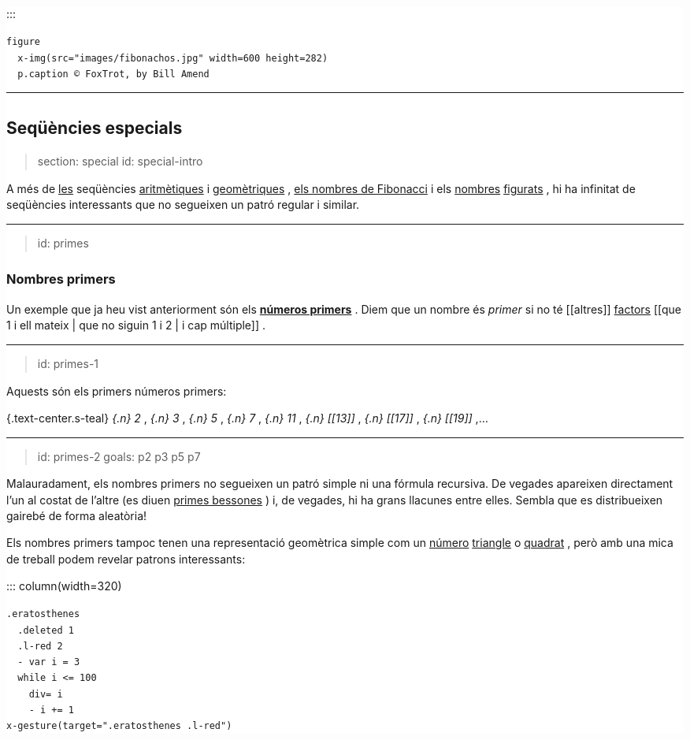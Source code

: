 :::

    figure
      x-img(src="images/fibonachos.jpg" width=600 height=282)
      p.caption © FoxTrot, by Bill Amend

---

## Seqüències especials 

> section: special
> id: special-intro

A més de [les](gloss:geometric-sequence) seqüències [aritmètiques](gloss:arithmetic-sequence) i [geomètriques](gloss:geometric-sequence) , [els nombres de Fibonacci](gloss:fibonacci-numbers) i els [nombres](gloss:fibonacci-numbers) [figurats](gloss:figurate-numbers) , hi ha infinitat de seqüències interessants que no segueixen un patró regular i similar. 

---
> id: primes

### Nombres primers 

Un exemple que ja heu vist anteriorment són els [__números primers__](gloss:prime) . Diem que un nombre és _primer_ si no té [[altres]] [factors](gloss:factor) [[que 1 i ell mateix | que no siguin 1 i 2 | i cap múltiple]] . 

---
> id: primes-1

Aquests són els primers números primers: 

{.text-center.s-teal} _{.n} 2_ , _{.n} 3_ , _{.n} 5_ , _{.n} 7_ , _{.n} 11_ , _{.n} [[13]]_ , _{.n} [[17]]_ , _{.n} [[19]]_ ,… 

---
> id: primes-2
> goals: p2 p3 p5 p7

Malauradament, els nombres primers no segueixen un patró simple ni una fórmula recursiva. De vegades apareixen directament l’un al costat de l’altre (es diuen [primes bessones](gloss:twin-primes) ) i, de vegades, hi ha grans llacunes entre elles. Sembla que es distribueixen gairebé de forma aleatòria! 

Els nombres primers tampoc tenen una representació geomètrica simple com un [número](gloss:square-numbers) [triangle](gloss:triangle-numbers) o [quadrat](gloss:square-numbers) , però amb una mica de treball podem revelar patrons interessants: 

::: column(width=320)

    .eratosthenes
      .deleted 1
      .l-red 2
      - var i = 3
      while i <= 100
        div= i
        - i += 1
    x-gesture(target=".eratosthenes .l-red")

